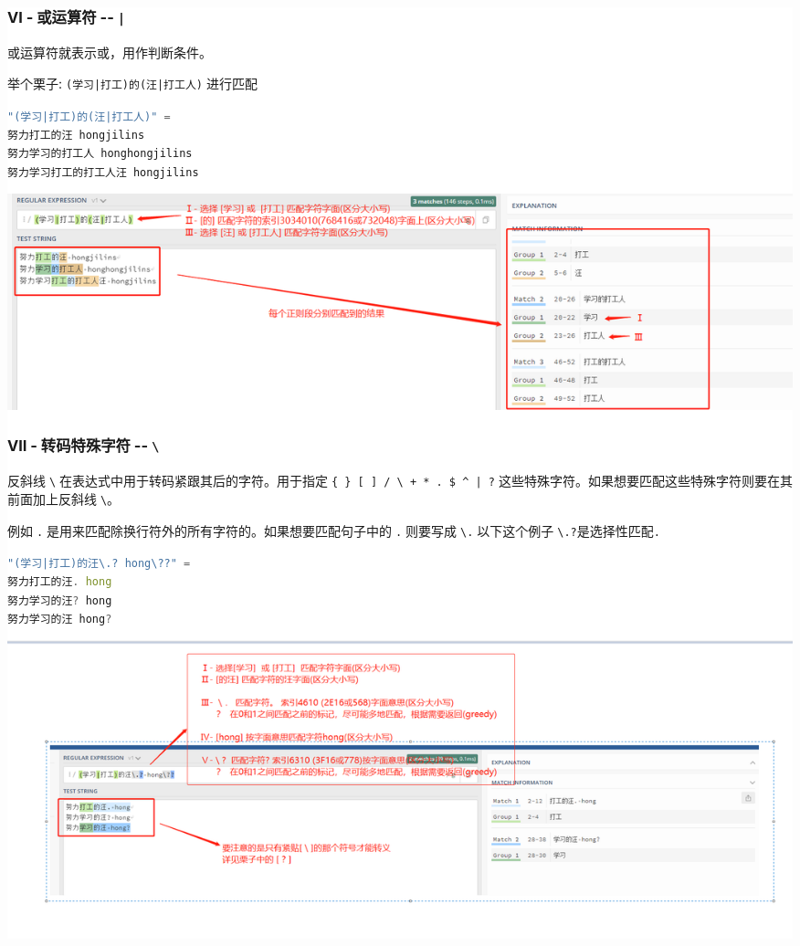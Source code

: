 ### Ⅵ - 或运算符   --  `|`

或运算符就表示或，用作判断条件。

举个栗子:  `(学习|打工)的(汪|打工人)` 进行匹配

```js
"(学习|打工)的(汪|打工人)" =
努力打工的汪 hongjilins
努力学习的打工人 honghongjilins
努力学习打工的打工人汪 hongjilins
```

![image-20210825100913892](正则学习笔记中的图片/image-20210825100913892.png) 

### Ⅶ -  转码特殊字符   --  `\`

反斜线 `\` 在表达式中用于转码紧跟其后的字符。用于指定 `{ } [ ] / \ + * . $ ^ | ?` 这些特殊字符。如果想要匹配这些特殊字符则要在其前面加上反斜线 `\`。

例如 `.` 是用来匹配除换行符外的所有字符的。如果想要匹配句子中的 `.` 则要写成 `\.` 以下这个例子 `\.?`是选择性匹配`.`

```js
"(学习|打工)的汪\.? hong\??" =
努力打工的汪. hong
努力学习的汪? hong
努力学习的汪 hong?
```

![image-20210825102613183](正则学习笔记中的图片/image-20210825102613183.png) 
